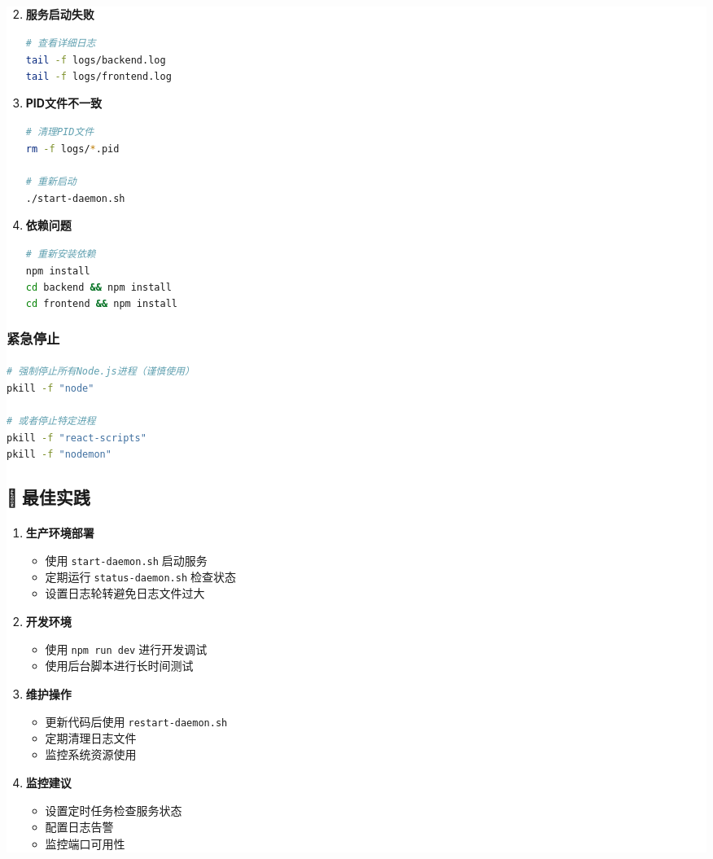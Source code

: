 2. **服务启动失败**
   ```bash
   # 查看详细日志
   tail -f logs/backend.log
   tail -f logs/frontend.log
   ```

3. **PID文件不一致**
   ```bash
   # 清理PID文件
   rm -f logs/*.pid
   
   # 重新启动
   ./start-daemon.sh
   ```

4. **依赖问题**
   ```bash
   # 重新安装依赖
   npm install
   cd backend && npm install
   cd frontend && npm install
   ```

### 紧急停止
```bash
# 强制停止所有Node.js进程（谨慎使用）
pkill -f "node"

# 或者停止特定进程
pkill -f "react-scripts"
pkill -f "nodemon"
```

## 🎯 最佳实践

1. **生产环境部署**
   - 使用 `start-daemon.sh` 启动服务
   - 定期运行 `status-daemon.sh` 检查状态
   - 设置日志轮转避免日志文件过大

2. **开发环境**
   - 使用 `npm run dev` 进行开发调试
   - 使用后台脚本进行长时间测试

3. **维护操作**
   - 更新代码后使用 `restart-daemon.sh`
   - 定期清理日志文件
   - 监控系统资源使用

4. **监控建议**
   - 设置定时任务检查服务状态
   - 配置日志告警
   - 监控端口可用性

